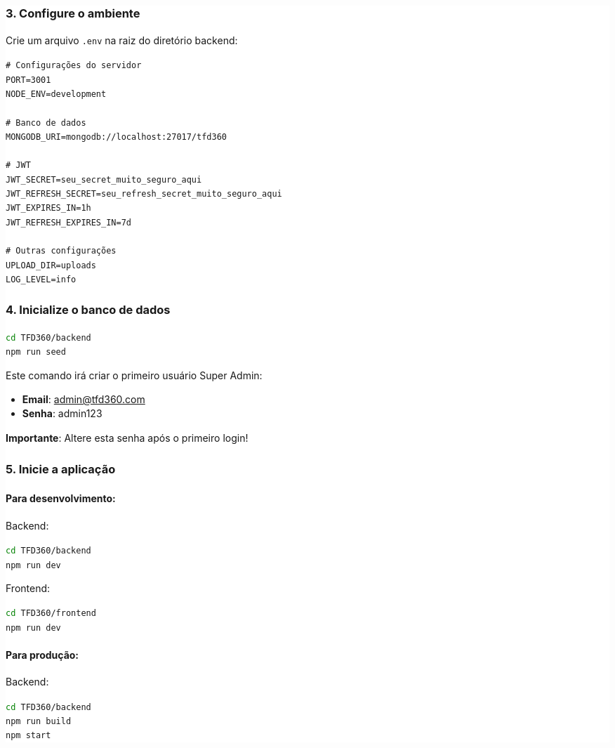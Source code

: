 ### 3. Configure o ambiente

Crie um arquivo `.env` na raiz do diretório backend:

```env
# Configurações do servidor
PORT=3001
NODE_ENV=development

# Banco de dados
MONGODB_URI=mongodb://localhost:27017/tfd360

# JWT
JWT_SECRET=seu_secret_muito_seguro_aqui
JWT_REFRESH_SECRET=seu_refresh_secret_muito_seguro_aqui
JWT_EXPIRES_IN=1h
JWT_REFRESH_EXPIRES_IN=7d

# Outras configurações
UPLOAD_DIR=uploads
LOG_LEVEL=info
```

### 4. Inicialize o banco de dados

```bash
cd TFD360/backend
npm run seed
```

Este comando irá criar o primeiro usuário Super Admin:

- **Email**: admin@tfd360.com
- **Senha**: admin123

**Importante**: Altere esta senha após o primeiro login!

### 5. Inicie a aplicação

#### Para desenvolvimento:

Backend:
```bash
cd TFD360/backend
npm run dev
```

Frontend:
```bash
cd TFD360/frontend
npm run dev
```

#### Para produção:

Backend:
```bash
cd TFD360/backend
npm run build
npm start
```
